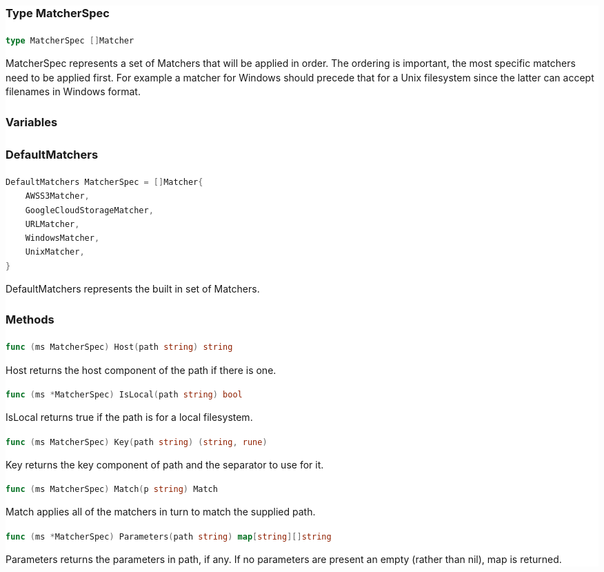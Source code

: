 
### Type MatcherSpec
```go
type MatcherSpec []Matcher
```
MatcherSpec represents a set of Matchers that will be applied in order. The
ordering is important, the most specific matchers need to be applied first.
For example a matcher for Windows should precede that for a Unix filesystem
since the latter can accept filenames in Windows format.

### Variables
### DefaultMatchers
```go
DefaultMatchers MatcherSpec = []Matcher{
	AWSS3Matcher,
	GoogleCloudStorageMatcher,
	URLMatcher,
	WindowsMatcher,
	UnixMatcher,
}

```
DefaultMatchers represents the built in set of Matchers.



### Methods

```go
func (ms MatcherSpec) Host(path string) string
```
Host returns the host component of the path if there is one.


```go
func (ms *MatcherSpec) IsLocal(path string) bool
```
IsLocal returns true if the path is for a local filesystem.


```go
func (ms MatcherSpec) Key(path string) (string, rune)
```
Key returns the key component of path and the separator to use for it.


```go
func (ms MatcherSpec) Match(p string) Match
```
Match applies all of the matchers in turn to match the supplied path.


```go
func (ms *MatcherSpec) Parameters(path string) map[string][]string
```
Parameters returns the parameters in path, if any. If no parameters are
present an empty (rather than nil), map is returned.
